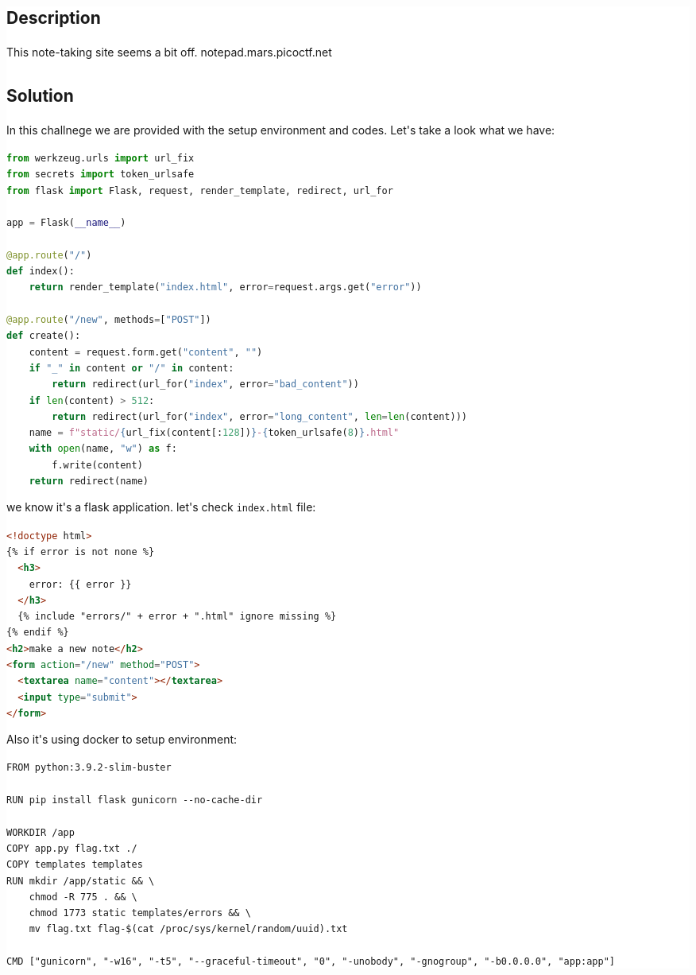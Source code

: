 ## Description
This note-taking site seems a bit off. notepad.mars.picoctf.net


## Solution
In this challnege we are provided with the setup environment and codes.
Let's take a look what we have:

```python
from werkzeug.urls import url_fix
from secrets import token_urlsafe
from flask import Flask, request, render_template, redirect, url_for

app = Flask(__name__)

@app.route("/")
def index():
    return render_template("index.html", error=request.args.get("error"))

@app.route("/new", methods=["POST"])
def create():
    content = request.form.get("content", "")
    if "_" in content or "/" in content:
        return redirect(url_for("index", error="bad_content"))
    if len(content) > 512:
        return redirect(url_for("index", error="long_content", len=len(content)))
    name = f"static/{url_fix(content[:128])}-{token_urlsafe(8)}.html"
    with open(name, "w") as f:
        f.write(content)
    return redirect(name)
```
we know it's a flask application. let's check `index.html` file:

```html 
<!doctype html>
{% if error is not none %}
  <h3>
    error: {{ error }}
  </h3>
  {% include "errors/" + error + ".html" ignore missing %}
{% endif %}
<h2>make a new note</h2>
<form action="/new" method="POST">
  <textarea name="content"></textarea>
  <input type="submit">
</form>
```

Also it's using docker to setup environment:
```docker
FROM python:3.9.2-slim-buster

RUN pip install flask gunicorn --no-cache-dir

WORKDIR /app
COPY app.py flag.txt ./
COPY templates templates
RUN mkdir /app/static && \
    chmod -R 775 . && \
    chmod 1773 static templates/errors && \
    mv flag.txt flag-$(cat /proc/sys/kernel/random/uuid).txt

CMD ["gunicorn", "-w16", "-t5", "--graceful-timeout", "0", "-unobody", "-gnogroup", "-b0.0.0.0", "app:app"]
```